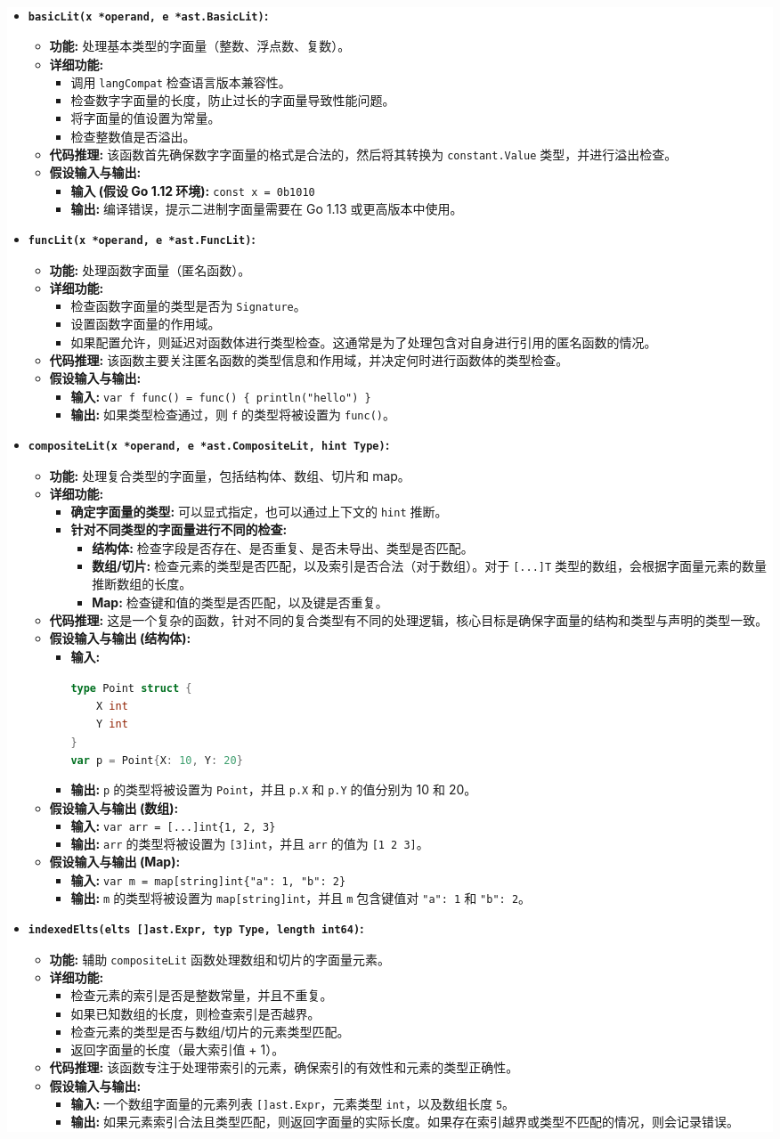 * **`basicLit(x *operand, e *ast.BasicLit)`:**
    * **功能:**  处理基本类型的字面量（整数、浮点数、复数）。
    * **详细功能:**
        * 调用 `langCompat` 检查语言版本兼容性。
        * 检查数字字面量的长度，防止过长的字面量导致性能问题。
        * 将字面量的值设置为常量。
        * 检查整数值是否溢出。
    * **代码推理:**  该函数首先确保数字字面量的格式是合法的，然后将其转换为 `constant.Value` 类型，并进行溢出检查。
    * **假设输入与输出:**
        * **输入 (假设 Go 1.12 环境):** `const x = 0b1010`
        * **输出:**  编译错误，提示二进制字面量需要在 Go 1.13 或更高版本中使用。

* **`funcLit(x *operand, e *ast.FuncLit)`:**
    * **功能:** 处理函数字面量（匿名函数）。
    * **详细功能:**
        * 检查函数字面量的类型是否为 `Signature`。
        * 设置函数字面量的作用域。
        * 如果配置允许，则延迟对函数体进行类型检查。这通常是为了处理包含对自身进行引用的匿名函数的情况。
    * **代码推理:**  该函数主要关注匿名函数的类型信息和作用域，并决定何时进行函数体的类型检查。
    * **假设输入与输出:**
        * **输入:** `var f func() = func() { println("hello") }`
        * **输出:**  如果类型检查通过，则 `f` 的类型将被设置为 `func()`。

* **`compositeLit(x *operand, e *ast.CompositeLit, hint Type)`:**
    * **功能:** 处理复合类型的字面量，包括结构体、数组、切片和 map。
    * **详细功能:**
        * **确定字面量的类型:** 可以显式指定，也可以通过上下文的 `hint` 推断。
        * **针对不同类型的字面量进行不同的检查:**
            * **结构体:** 检查字段是否存在、是否重复、是否未导出、类型是否匹配。
            * **数组/切片:** 检查元素的类型是否匹配，以及索引是否合法（对于数组）。对于 `[...]T` 类型的数组，会根据字面量元素的数量推断数组的长度。
            * **Map:** 检查键和值的类型是否匹配，以及键是否重复。
    * **代码推理:** 这是一个复杂的函数，针对不同的复合类型有不同的处理逻辑，核心目标是确保字面量的结构和类型与声明的类型一致。
    * **假设输入与输出 (结构体):**
        * **输入:**
          ```go
          type Point struct {
              X int
              Y int
          }
          var p = Point{X: 10, Y: 20}
          ```
        * **输出:**  `p` 的类型将被设置为 `Point`，并且 `p.X` 和 `p.Y` 的值分别为 10 和 20。
    * **假设输入与输出 (数组):**
        * **输入:** `var arr = [...]int{1, 2, 3}`
        * **输出:** `arr` 的类型将被设置为 `[3]int`，并且 `arr` 的值为 `[1 2 3]`。
    * **假设输入与输出 (Map):**
        * **输入:** `var m = map[string]int{"a": 1, "b": 2}`
        * **输出:** `m` 的类型将被设置为 `map[string]int`，并且 `m` 包含键值对 `"a": 1` 和 `"b": 2`。

* **`indexedElts(elts []ast.Expr, typ Type, length int64)`:**
    * **功能:** 辅助 `compositeLit` 函数处理数组和切片的字面量元素。
    * **详细功能:**
        * 检查元素的索引是否是整数常量，并且不重复。
        * 如果已知数组的长度，则检查索引是否越界。
        * 检查元素的类型是否与数组/切片的元素类型匹配。
        * 返回字面量的长度（最大索引值 + 1）。
    * **代码推理:**  该函数专注于处理带索引的元素，确保索引的有效性和元素的类型正确性。
    * **假设输入与输出:**
        * **输入:**  一个数组字面量的元素列表 `[]ast.Expr`，元素类型 `int`，以及数组长度 `5`。
        * **输出:**  如果元素索引合法且类型匹配，则返回字面量的实际长度。如果存在索引越界或类型不匹配的情况，则会记录错误。
